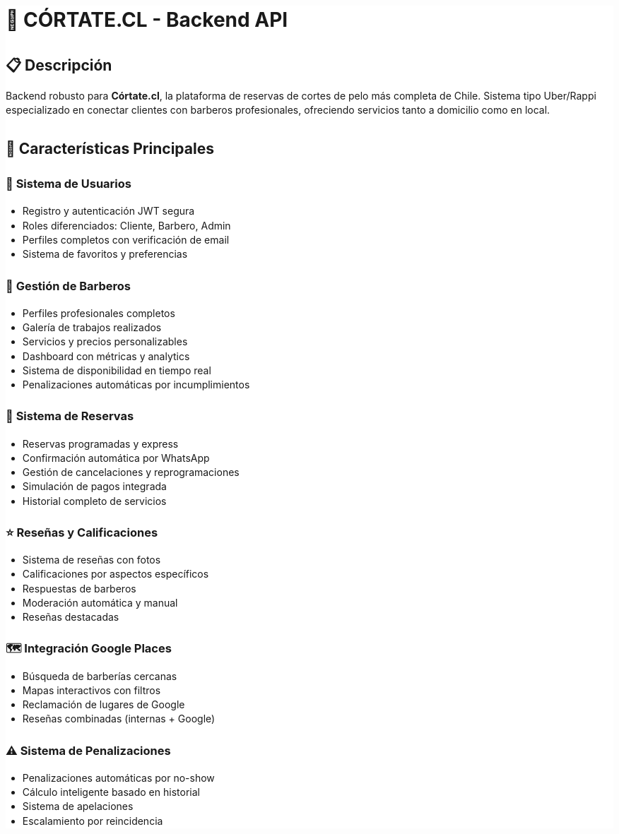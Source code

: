 # 🔸 CÓRTATE.CL - Backend API

## 📋 Descripción

Backend robusto para **Córtate.cl**, la plataforma de reservas de cortes de pelo más completa de Chile. Sistema tipo Uber/Rappi especializado en conectar clientes con barberos profesionales, ofreciendo servicios tanto a domicilio como en local.

## 🌟 Características Principales

### 🎯 **Sistema de Usuarios**
- Registro y autenticación JWT segura
- Roles diferenciados: Cliente, Barbero, Admin
- Perfiles completos con verificación de email
- Sistema de favoritos y preferencias

### 💼 **Gestión de Barberos**
- Perfiles profesionales completos
- Galería de trabajos realizados
- Servicios y precios personalizables
- Dashboard con métricas y analytics
- Sistema de disponibilidad en tiempo real
- Penalizaciones automáticas por incumplimientos

### 📅 **Sistema de Reservas**
- Reservas programadas y express
- Confirmación automática por WhatsApp
- Gestión de cancelaciones y reprogramaciones
- Simulación de pagos integrada
- Historial completo de servicios

### ⭐ **Reseñas y Calificaciones**
- Sistema de reseñas con fotos
- Calificaciones por aspectos específicos
- Respuestas de barberos
- Moderación automática y manual
- Reseñas destacadas

### 🗺️ **Integración Google Places**
- Búsqueda de barberías cercanas
- Mapas interactivos con filtros
- Reclamación de lugares de Google
- Reseñas combinadas (internas + Google)

### ⚠️ **Sistema de Penalizaciones**
- Penalizaciones automáticas por no-show
- Cálculo inteligente basado en historial
- Sistema de apelaciones
- Escalamiento por reincidencia
